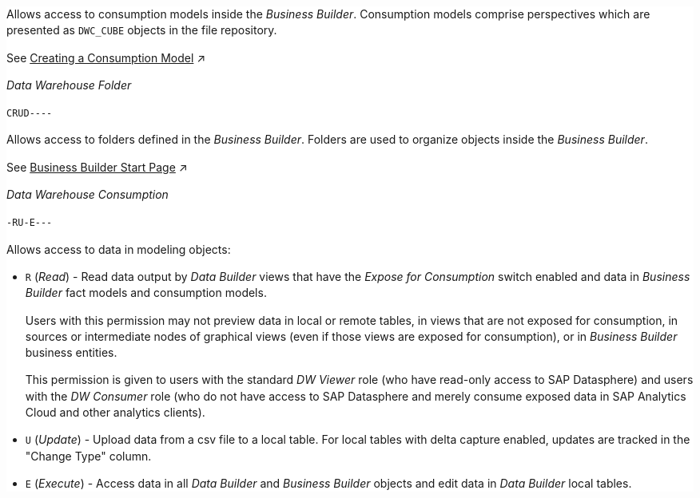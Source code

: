 Allows access to consumption models inside the *Business Builder*. Consumption models comprise perspectives which are presented as `DWC_CUBE` objects in the file repository.

See [Creating a Consumption Model](https://help.sap.com/viewer/24f836070a704022a40c15442163e5cf/DEV_CURRENT/en-US/337fa99de4a44700ba49e2214a1f3349.html "Consumption models are the basis to consume your data.") :arrow_upper_right:

</td>
</tr>
<tr>
<td valign="top">

*Data Warehouse Folder* 

</td>
<td valign="top">

`CRUD----`

</td>
<td valign="top">

Allows access to folders defined in the *Business Builder*. Folders are used to organize objects inside the *Business Builder*.

See [Business Builder Start Page](https://help.sap.com/viewer/24f836070a704022a40c15442163e5cf/DEV_CURRENT/en-US/90e63fd4857543469648dae5a71457f1.html "The Business Builder start page gives you access to the different editors.") :arrow_upper_right:

</td>
</tr>
<tr>
<td valign="top">

*Data Warehouse Consumption* 

</td>
<td valign="top">

`-RU-E---`

</td>
<td valign="top">

Allows access to data in modeling objects:

-   `R` \(*Read*\) - Read data output by *Data Builder* views that have the *Expose for Consumption* switch enabled and data in *Business Builder* fact models and consumption models.

    Users with this permission may not preview data in local or remote tables, in views that are not exposed for consumption, in sources or intermediate nodes of graphical views \(even if those views are exposed for consumption\), or in *Business Builder* business entities.

    This permission is given to users with the standard *DW Viewer* role \(who have read-only access to SAP Datasphere\) and users with the *DW Consumer* role \(who do not have access to SAP Datasphere and merely consume exposed data in SAP Analytics Cloud and other analytics clients\).

-   `U` \(*Update*\) - Upload data from a csv file to a local table. For local tables with delta capture enabled, updates are tracked in the "Change Type" column.
-   `E` \(*Execute*\) - Access data in all *Data Builder* and *Business Builder* objects and edit data in *Data Builder* local tables.

